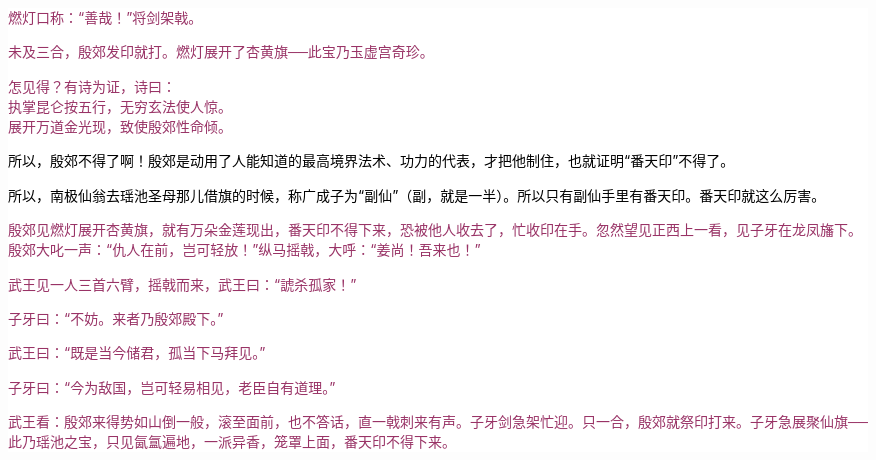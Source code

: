  </p>
 <p>
  <span style="color: #993366;">
   燃灯口称：“善哉！”将剑架戟。
  </span>
 </p>
 <p>
  <span style="color: #993366;">
   未及三合，殷郊发印就打。燃灯展开了杏黄旗──此宝乃玉虚宫奇珍。
  </span>
 </p>
 <p>
  <span style="color: #993366;">
   怎见得？有诗为证，诗曰：
  </span>
  <br/>
  <span style="color: #993366;">
   执掌昆仑按五行，无穷玄法使人惊。
  </span>
  <br/>
  <span style="color: #993366;">
   展开万道金光现，致使殷郊性命倾。
  </span>
 </p>
 <p>
  <span style="color: #000000;">
   所以，殷郊不得了啊！殷郊是动用了人能知道的最高境界法术、功力的代表，才把他制住，也就证明“番天印”不得了。
  </span>
 </p>
 <p>
  <span style="color: #000000;">
   所以，南极仙翁去瑶池圣母那儿借旗的时候，称广成子为“副仙”（副，就是一半）。所以只有副仙手里有番天印。番天印就这么厉害。
  </span>
 </p>
 <p>
  <span style="color: #993366;">
   殷郊见燃灯展开杏黄旗，就有万朵金莲现出，番天印不得下来，恐被他人收去了，忙收印在手。忽然望见正西上一看，见子牙在龙凤旛下。殷郊大叱一声：“仇人在前，岂可轻放！”纵马摇戟，大呼：“姜尚！吾来也！”
  </span>
 </p>
 <p>
  <span style="color: #993366;">
   武王见一人三首六臂，摇戟而来，武王曰：“諕杀孤家！”
  </span>
 </p>
 <p>
  <span style="color: #993366;">
   子牙曰：“不妨。来者乃殷郊殿下。”
  </span>
 </p>
 <p>
  <span style="color: #993366;">
   武王曰：“既是当今储君，孤当下马拜见。”
  </span>
 </p>
 <p>
  <span style="color: #993366;">
   子牙曰：“今为敌国，岂可轻易相见，老臣自有道理。”
  </span>
 </p>
 <p>
  <span style="color: #993366;">
   武王看：殷郊来得势如山倒一般，滚至面前，也不答话，直一戟刺来有声。子牙剑急架忙迎。只一合，殷郊就祭印打来。子牙急展聚仙旗──此乃瑶池之宝，只见氤氲遍地，一派异香，笼罩上面，番天印不得下来。
  </span>
 </p>